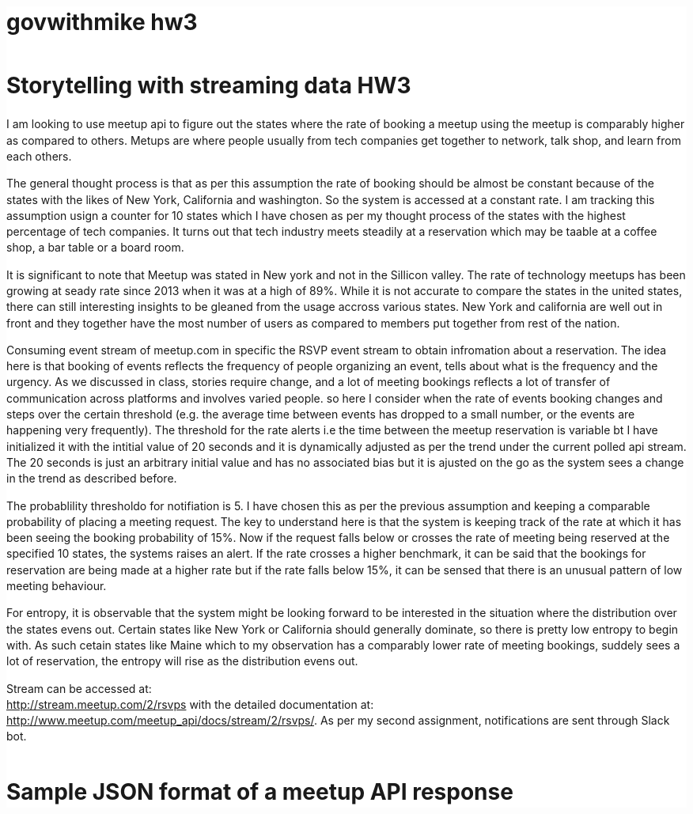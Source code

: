 # govwithmike hw3
# Storytelling with streaming data HW3
I am looking to use meetup api to figure out the states where the rate of booking a meetup using the meetup is comparably higher as compared to others. Metups are where people usually from tech companies get together to network, talk shop, and learn from each others. 

The general thought process is that as per this assumption the rate of booking should be almost be constant because of the states with the likes of New York, California and washington. So the system is accessed at a constant rate. I am tracking this assumption usign a counter for 10 states which I have chosen as per my thought process of the states with the highest percentage of tech companies. It turns out that tech industry meets steadily at a reservation which may be taable at a coffee shop, a bar table or a board room. 

It is significant to note that Meetup was stated in New york and not in the Sillicon valley. The rate of technology meetups has been growing at seady rate since 2013 when it was at a high of 89%. While it is not accurate to compare the states in the united states, there can still interesting insights to be gleaned from the usage accross various states. New York and california are well out in front and they together have the most number of users as compared to members put together from rest of the nation. 

Consuming event stream of meetup.com in specific the RSVP event stream to obtain infromation about a reservation. The idea here is that booking of events reflects the frequency of people organizing an event, tells about what is the frequency and the urgency. As we discussed in class, stories require change, and a lot of meeting bookings reflects a lot of
transfer of communication across platforms and involves varied people. so here I consider when the rate of events booking changes and steps over the certain threshold (e.g. the average time between events has dropped to a small number, or the events are happening very frequently). 
The threshold for the rate alerts i.e the time between the meetup reservation is variable bt I have initialized it with the intitial value of 20 seconds and it is dynamically adjusted as per the trend under the current polled api stream. The 20 seconds is just an arbitrary initial value and has no associated bias but it is ajusted on the go as the system sees a change in the trend as described before.

The probablility thresholdo for notifiation is 5. I have chosen this as per the previous assumption and keeping a comparable probability of placing a meeting request. The key to understand here is that the system is keeping track of the rate at which it has been seeing the booking probability of 15%. Now if the request falls below or crosses the  rate of meeting being reserved at the specified 10 states, the systems raises an alert. If the rate crosses a higher benchmark, it can be said that the bookings for reservation are being made at a higher rate but if the rate falls below 15%, it can be sensed that there is an unusual pattern of low meeting behaviour.

For entropy, it is observable that the system might be looking forward to be interested in the situation where the distribution over the states evens out. Certain states like New York or California should generally dominate, so there is pretty low entropy to begin with. As such cetain states like Maine which to my observation has a comparably lower rate of meeting bookings, suddely sees a lot of reservation, the entropy will rise as the distribution evens out. 

Stream can be accessed at:  
http://stream.meetup.com/2/rsvps with the detailed documentation at:
http://www.meetup.com/meetup_api/docs/stream/2/rsvps/.
 As per my second assignment, notifications are sent through Slack bot.
# Sample JSON format of a meetup API response
